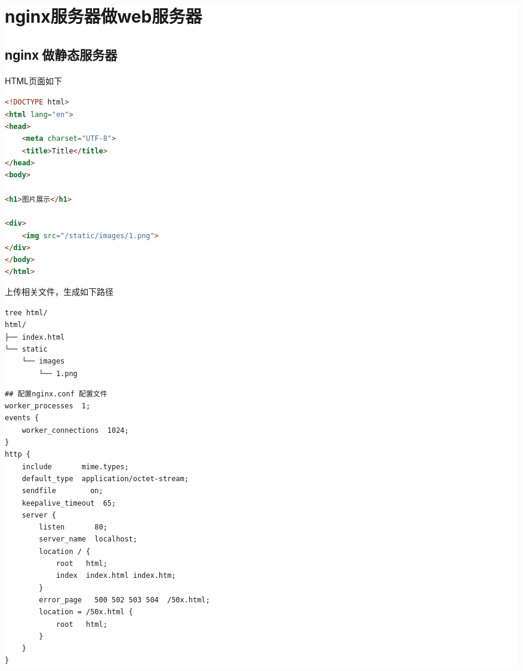 # nginx服务器做web服务器

## nginx 做静态服务器

HTML页面如下

```html
<!DOCTYPE html>
<html lang="en">
<head>
    <meta charset="UTF-8">
    <title>Title</title>
</head>
<body>

<h1>图片展示</h1>

<div>
    <img src="/static/images/1.png">
</div>
</body>
</html>
```

上传相关文件，生成如下路径

```
tree html/
html/
├── index.html
└── static
    └── images
        └── 1.png

```

```
## 配置nginx.conf 配置文件
worker_processes  1;
events {
    worker_connections  1024;
}
http {
    include       mime.types;
    default_type  application/octet-stream;
    sendfile        on;
    keepalive_timeout  65;
    server {
        listen       80;
        server_name  localhost;
        location / {
            root   html;
            index  index.html index.htm;
        }
        error_page   500 502 503 504  /50x.html;
        location = /50x.html {
            root   html;
        }
    }
}
```

